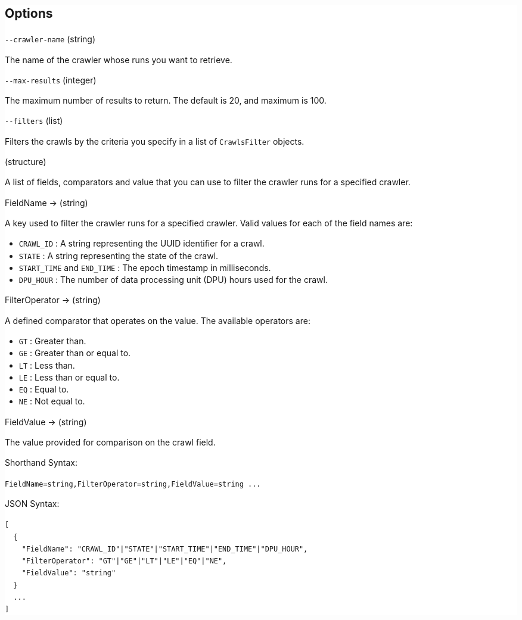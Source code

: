 ## Options

`--crawler-name` (string)

The name of the crawler whose runs you want to retrieve.

`--max-results` (integer)

The maximum number of results to return. The default is 20, and maximum is 100.

`--filters` (list)

Filters the crawls by the criteria you specify in a list of `CrawlsFilter` objects.

(structure)

A list of fields, comparators and value that you can use to filter the crawler runs for a specified crawler.

FieldName -> (string)

A key used to filter the crawler runs for a specified crawler. Valid values for each of the field names are:

- `CRAWL_ID` : A string representing the UUID identifier for a crawl.
- `STATE` : A string representing the state of the crawl.
- `START_TIME` and `END_TIME` : The epoch timestamp in milliseconds.
- `DPU_HOUR` : The number of data processing unit (DPU) hours used for the crawl.

FilterOperator -> (string)

A defined comparator that operates on the value. The available operators are:

- `GT` : Greater than.
- `GE` : Greater than or equal to.
- `LT` : Less than.
- `LE` : Less than or equal to.
- `EQ` : Equal to.
- `NE` : Not equal to.

FieldValue -> (string)

The value provided for comparison on the crawl field.

Shorthand Syntax:

```
FieldName=string,FilterOperator=string,FieldValue=string ...
```

JSON Syntax:

```
[
  {
    "FieldName": "CRAWL_ID"|"STATE"|"START_TIME"|"END_TIME"|"DPU_HOUR",
    "FilterOperator": "GT"|"GE"|"LT"|"LE"|"EQ"|"NE",
    "FieldValue": "string"
  }
  ...
]
```
